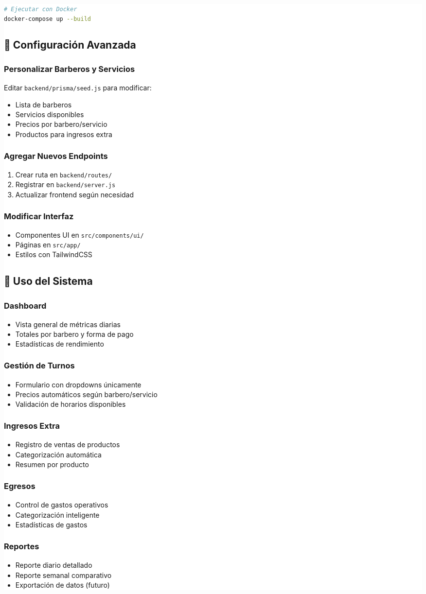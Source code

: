 ```bash
# Ejecutar con Docker
docker-compose up --build
```

## 🔧 Configuración Avanzada

### Personalizar Barberos y Servicios

Editar `backend/prisma/seed.js` para modificar:
- Lista de barberos
- Servicios disponibles
- Precios por barbero/servicio
- Productos para ingresos extra

### Agregar Nuevos Endpoints

1. Crear ruta en `backend/routes/`
2. Registrar en `backend/server.js`
3. Actualizar frontend según necesidad

### Modificar Interfaz

- Componentes UI en `src/components/ui/`
- Páginas en `src/app/`
- Estilos con TailwindCSS

## 📱 Uso del Sistema

### Dashboard
- Vista general de métricas diarias
- Totales por barbero y forma de pago
- Estadísticas de rendimiento

### Gestión de Turnos
- Formulario con dropdowns únicamente
- Precios automáticos según barbero/servicio
- Validación de horarios disponibles

### Ingresos Extra
- Registro de ventas de productos
- Categorización automática
- Resumen por producto

### Egresos
- Control de gastos operativos
- Categorización inteligente
- Estadísticas de gastos

### Reportes
- Reporte diario detallado
- Reporte semanal comparativo
- Exportación de datos (futuro)
